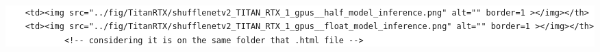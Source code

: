         <td><img src="../fig/TitanRTX/shufflenetv2_TITAN_RTX_1_gpus__half_model_inference.png" alt="" border=1 ></img></th>
        <td><img src="../fig/TitanRTX/shufflenetv2_TITAN_RTX_1_gpus__float_model_inference.png" alt="" border=1 ></img></th>
                <!-- considering it is on the same folder that .html file -->